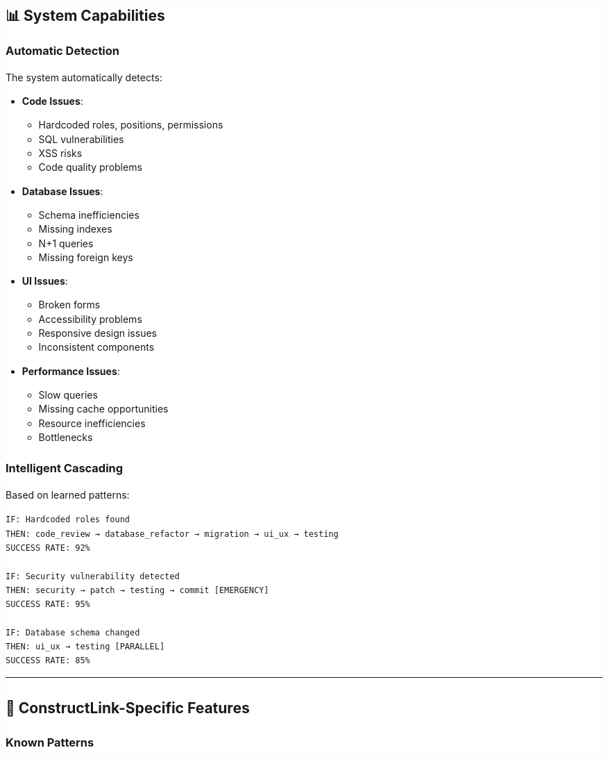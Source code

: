 
## 📊 System Capabilities

### Automatic Detection

The system automatically detects:

- **Code Issues**:
  - Hardcoded roles, positions, permissions
  - SQL vulnerabilities
  - XSS risks
  - Code quality problems

- **Database Issues**:
  - Schema inefficiencies
  - Missing indexes
  - N+1 queries
  - Missing foreign keys

- **UI Issues**:
  - Broken forms
  - Accessibility problems
  - Responsive design issues
  - Inconsistent components

- **Performance Issues**:
  - Slow queries
  - Missing cache opportunities
  - Resource inefficiencies
  - Bottlenecks

### Intelligent Cascading

Based on learned patterns:

```
IF: Hardcoded roles found
THEN: code_review → database_refactor → migration → ui_ux → testing
SUCCESS RATE: 92%

IF: Security vulnerability detected
THEN: security → patch → testing → commit [EMERGENCY]
SUCCESS RATE: 95%

IF: Database schema changed
THEN: ui_ux → testing [PARALLEL]
SUCCESS RATE: 85%
```

---

## 🔧 ConstructLink-Specific Features

### Known Patterns
